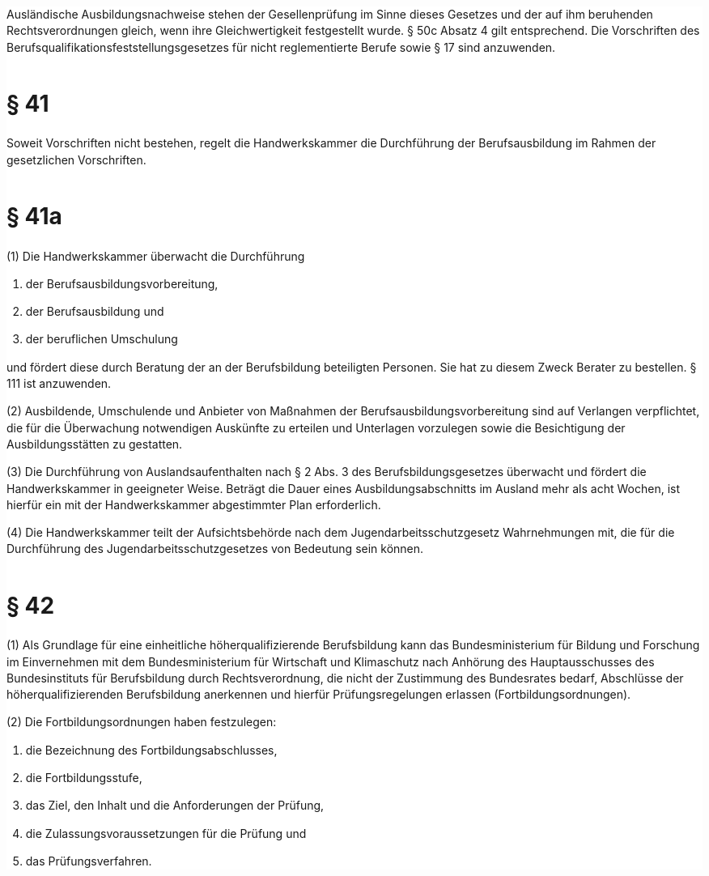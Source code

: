 Ausländische Ausbildungsnachweise stehen der Gesellenprüfung im Sinne dieses Gesetzes und der auf ihm beruhenden Rechtsverordnungen gleich, wenn ihre Gleichwertigkeit festgestellt wurde. § 50c Absatz 4 gilt entsprechend. Die Vorschriften des Berufsqualifikationsfeststellungsgesetzes für nicht reglementierte Berufe sowie § 17 sind anzuwenden.

# § 41

Soweit Vorschriften nicht bestehen, regelt die Handwerkskammer die Durchführung der Berufsausbildung im Rahmen der gesetzlichen Vorschriften.

# § 41a

(1) Die Handwerkskammer überwacht die Durchführung

1. der Berufsausbildungsvorbereitung,

2. der Berufsausbildung und

3. der beruflichen Umschulung

und fördert diese durch Beratung der an der Berufsbildung beteiligten Personen. Sie hat zu diesem Zweck Berater zu bestellen. § 111 ist anzuwenden.

(2) Ausbildende, Umschulende und Anbieter von Maßnahmen der Berufsausbildungsvorbereitung sind auf Verlangen verpflichtet, die für die Überwachung notwendigen Auskünfte zu erteilen und Unterlagen vorzulegen sowie die Besichtigung der Ausbildungsstätten zu gestatten.

(3) Die Durchführung von Auslandsaufenthalten nach § 2 Abs. 3 des Berufsbildungsgesetzes überwacht und fördert die Handwerkskammer in geeigneter Weise. Beträgt die Dauer eines Ausbildungsabschnitts im Ausland mehr als acht Wochen, ist hierfür ein mit der Handwerkskammer abgestimmter Plan erforderlich.

(4) Die Handwerkskammer teilt der Aufsichtsbehörde nach dem Jugendarbeitsschutzgesetz Wahrnehmungen mit, die für die Durchführung des Jugendarbeitsschutzgesetzes von Bedeutung sein können.

# § 42

(1) Als Grundlage für eine einheitliche höherqualifizierende Berufsbildung kann das Bundesministerium für Bildung und Forschung im Einvernehmen mit dem Bundesministerium für Wirtschaft und Klimaschutz nach Anhörung des Hauptausschusses des Bundesinstituts für Berufsbildung durch Rechtsverordnung, die nicht der Zustimmung des Bundesrates bedarf, Abschlüsse der höherqualifizierenden Berufsbildung anerkennen und hierfür Prüfungsregelungen erlassen (Fortbildungsordnungen).

(2) Die Fortbildungsordnungen haben festzulegen:

1. die Bezeichnung des Fortbildungsabschlusses,

2. die Fortbildungsstufe,

3. das Ziel, den Inhalt und die Anforderungen der Prüfung,

4. die Zulassungsvoraussetzungen für die Prüfung und

5. das Prüfungsverfahren.
